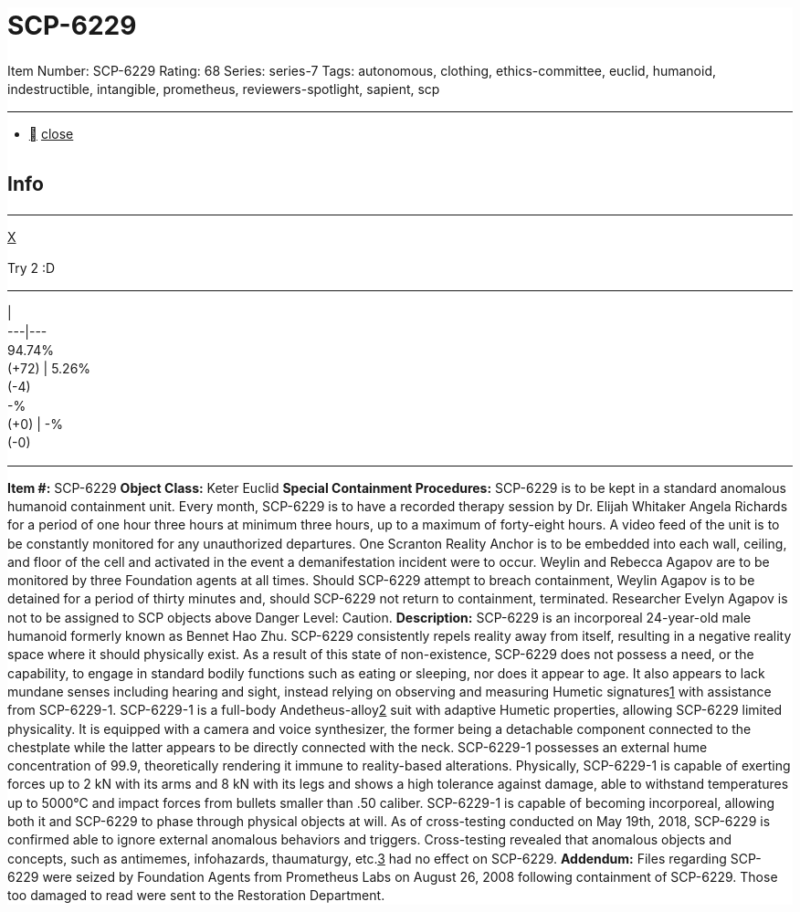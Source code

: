 # SCP-6229
Item Number: SCP-6229
Rating: 68
Series: series-7
Tags: autonomous, clothing, ethics-committee, euclid, humanoid, indestructible, intangible, prometheus, reviewers-spotlight, sapient, scp

---

  * [](javascript:;)
[close](javascript:;)
## Info
* * *
[X](javascript:;)
  
Try 2 :D
* * *
|   
---|---  
94.74%  
(+72) | 5.26%  
(-4)  
-%  
(+0) | -%  
(-0)  
* * *

**Item #:** SCP-6229
**Object Class:** Keter Euclid
**Special Containment Procedures:** SCP-6229 is to be kept in a standard anomalous humanoid containment unit. Every month, SCP-6229 is to have a recorded therapy session by Dr. Elijah Whitaker Angela Richards for a period of one hour three hours at minimum three hours, up to a maximum of forty-eight hours.
A video feed of the unit is to be constantly monitored for any unauthorized departures. One Scranton Reality Anchor is to be embedded into each wall, ceiling, and floor of the cell and activated in the event a demanifestation incident were to occur.
Weylin and Rebecca Agapov are to be monitored by three Foundation agents at all times. Should SCP-6229 attempt to breach containment, Weylin Agapov is to be detained for a period of thirty minutes and, should SCP-6229 not return to containment, terminated.
Researcher Evelyn Agapov is not to be assigned to SCP objects above Danger Level: Caution.
**Description:** SCP-6229 is an incorporeal 24-year-old male humanoid formerly known as Bennet Hao Zhu. SCP-6229 consistently repels reality away from itself, resulting in a negative reality space where it should physically exist.
As a result of this state of non-existence, SCP-6229 does not possess a need, or the capability, to engage in standard bodily functions such as eating or sleeping, nor does it appear to age. It also appears to lack mundane senses including hearing and sight, instead relying on observing and measuring Humetic signatures[1](javascript:;) with assistance from SCP-6229-1.
SCP-6229-1 is a full-body Andetheus-alloy[2](javascript:;) suit with adaptive Humetic properties, allowing SCP-6229 limited physicality. It is equipped with a camera and voice synthesizer, the former being a detachable component connected to the chestplate while the latter appears to be directly connected with the neck. SCP-6229-1 possesses an external hume concentration of 99.9, theoretically rendering it immune to reality-based alterations.
Physically, SCP-6229-1 is capable of exerting forces up to 2 kN with its arms and 8 kN with its legs and shows a high tolerance against damage, able to withstand temperatures up to 5000°C and impact forces from bullets smaller than .50 caliber. SCP-6229-1 is capable of becoming incorporeal, allowing both it and SCP-6229 to phase through physical objects at will.
As of cross-testing conducted on May 19th, 2018, SCP-6229 is confirmed able to ignore external anomalous behaviors and triggers. Cross-testing revealed that anomalous objects and concepts, such as antimemes, infohazards, thaumaturgy, etc.[3](javascript:;) had no effect on SCP-6229.
**Addendum:**
Files regarding SCP-6229 were seized by Foundation Agents from Prometheus Labs on August 26, 2008 following containment of SCP-6229. Those too damaged to read were sent to the Restoration Department.